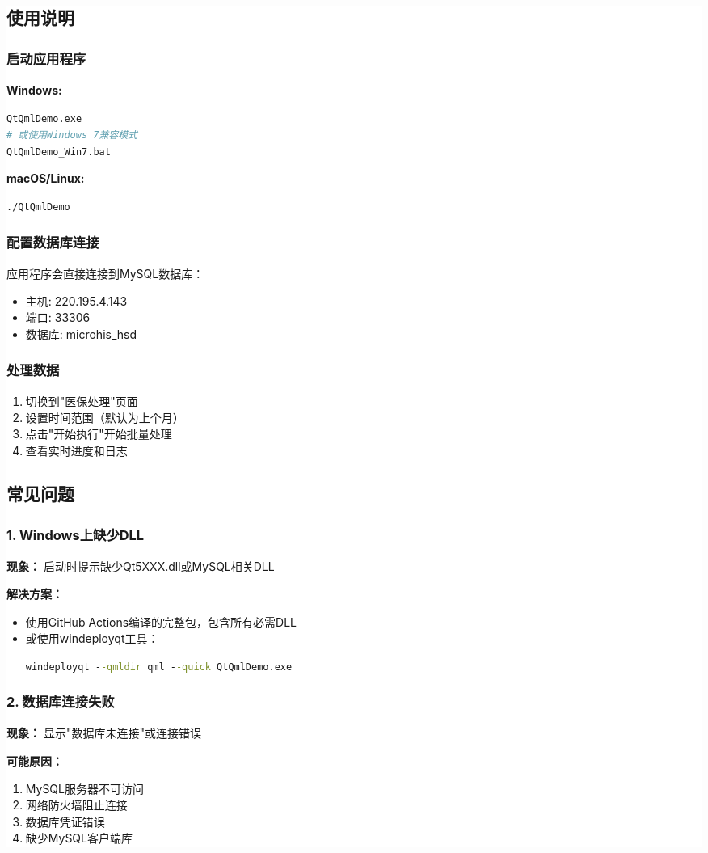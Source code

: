## 使用说明

### 启动应用程序

**Windows:**
```bash
QtQmlDemo.exe
# 或使用Windows 7兼容模式
QtQmlDemo_Win7.bat
```

**macOS/Linux:**
```bash
./QtQmlDemo
```

### 配置数据库连接

应用程序会直接连接到MySQL数据库：
- 主机: 220.195.4.143
- 端口: 33306
- 数据库: microhis_hsd

### 处理数据

1. 切换到"医保处理"页面
2. 设置时间范围（默认为上个月）
3. 点击"开始执行"开始批量处理
4. 查看实时进度和日志

## 常见问题

### 1. Windows上缺少DLL

**现象：** 启动时提示缺少Qt5XXX.dll或MySQL相关DLL

**解决方案：**
- 使用GitHub Actions编译的完整包，包含所有必需DLL
- 或使用windeployqt工具：
  ```cmd
  windeployqt --qmldir qml --quick QtQmlDemo.exe
  ```

### 2. 数据库连接失败

**现象：** 显示"数据库未连接"或连接错误

**可能原因：**
1. MySQL服务器不可访问
2. 网络防火墙阻止连接
3. 数据库凭证错误
4. 缺少MySQL客户端库
